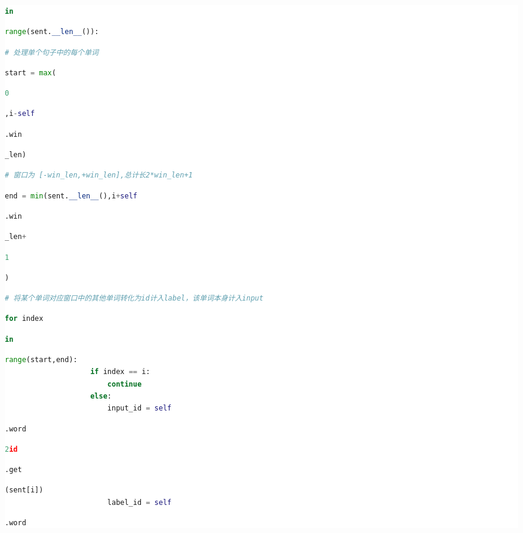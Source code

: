 ```python
in
```
```python
range(sent.__len__()):
```
```python
# 处理单个句子中的每个单词
```
```python
start = max(
```
```python
0
```
```python
,i-self
```
```python
.win
```
```python
_len)
```
```python
# 窗口为 [-win_len,+win_len],总计长2*win_len+1
```
```python
end = min(sent.__len__(),i+self
```
```python
.win
```
```python
_len+
```
```python
1
```
```python
)
```
```python
# 将某个单词对应窗口中的其他单词转化为id计入label，该单词本身计入input
```
```python
for index
```
```python
in
```
```python
range(start,end): 
                    if index == i:
                        continue
                    else:
                        input_id = self
```
```python
.word
```
```python
2id
```
```python
.get
```
```python
(sent[i])
                        label_id = self
```
```python
.word
```
